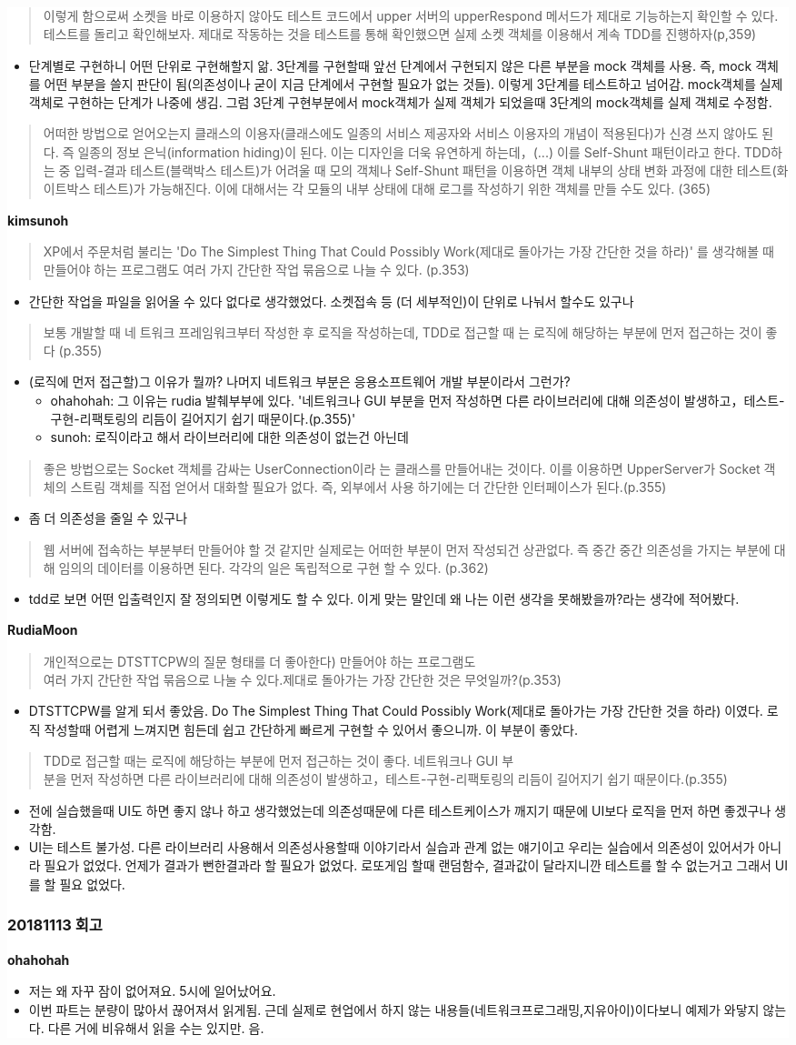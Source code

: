 > 이렇게 함으로써 소켓을 바로 이용하지 않아도 테스트 코드에서 upper 서버의 upperRespond 메서드가 제대로 기능하는지 확인할 수 있다. 테스트를 돌리고 확인해보자. 제대로 작동하는 것을 테스트를 통해 확인했으면 실제 소켓 객체를 이용해서 계속 TDD를 진행하자(p,359)

- 단계별로 구현하니 어떤 단위로 구현해할지 앎.  3단계를 구현할때 앞선 단계에서 구현되지 않은 다른 부분을 mock 객체를 사용. 즉, mock 객체를 어떤 부분을 쓸지 판단이 됨(의존성이나 굳이 지금 단계에서 구현할 필요가 없는 것들). 이렇게 3단계를 테스트하고 넘어감. mock객체를 실제객체로 구현하는 단계가 나중에 생김. 그럼 3단계 구현부분에서 mock객체가 실제 객체가 되었을때 3단계의 mock객체를 실제 객체로 수정함. 

> 어떠한 방법으로 얻어오는지 클래스의 이용자(클래스에도 일종의 서비스 제공자와 서비스 이용자의 개념이 적용된다)가 신경 쓰지 않아도 된다. 즉 일종의 정보 은닉(information hiding)이 된다. 이는 디자인을 더욱 유연하게 하는데，(...) 이를 Self-Shunt 패턴이라고 한다. TDD하는 중 입력-결과 테스트(블랙박스 테스트)가 어려울 때 모의 객체나 Self-Shunt 패턴을 이용하면 객체 내부의 상태 변화 과정에 대한 테스트(화이트박스 테스트)가 가능해진다. 이에 대해서는 각 모듈의 내부 상태에 대해 로그를 작성하기 위한 객체를 만들 수도 있다. (365)

**kimsunoh**       

> XP에서 주문처럼 불리는 'Do The Simplest Thing That Could Possibly Work(제대로 돌아가는 가장 간단한 것을 하라)' 를 생각해볼 때 만들어야 하는 프로그램도 여러 가지 간단한 작업 묶음으로 나늘 수 있다. (p.353)

- 간단한 작업을 파일을 읽어올 수 있다 없다로 생각했었다. 소켓접속 등 (더 세부적인)이 단위로  나눠서 할수도 있구나

> 보통 개발할 때 네 트워크 프레임워크부터 작성한 후 로직을 작성하는데, TDD로 접근할 때 는 로직에 해당하는 부분에 먼저 접근하는 것이 좋다 (p.355)

- (로직에 먼저 접근할)그 이유가 뭘까? 나머지 네트워크 부분은 응용소프트웨어 개발 부분이라서 그런가? 
  - ohahohah: 그 이유는 rudia 발췌부부에 있다. '네트워크나 GUI 부분을 먼저 작성하면 다른 라이브러리에 대해 의존성이 발생하고，테스트-구현-리팩토링의 리듬이 길어지기 쉽기 때문이다.(p.355)'
  - sunoh: 로직이라고 해서 라이브러리에 대한 의존성이 없는건 아닌데

> 좋은 방법으로는 Socket 객체를 감싸는 UserConnection이라 는 클래스를 만들어내는 것이다. 이를 이용하면 UpperServer가 Socket 객 체의 스트림 객체를 직접 얻어서 대화할 필요가 없다. 즉, 외부에서 사용 하기에는 더 간단한 인터페이스가 된다.(p.355)

- 좀 더 의존성을 줄일 수 있구나 

> 웹 서버에 접속하는 부분부터 만들어야 할 것 같지만 실제로는 어떠한 부분이 먼저 작성되건 상관없다. 즉 중간 중간 의존성을 가지는 부분에 대해 임의의 데이터를 이용하면 된다. 각각의 일은 독립적으로 구현 할 수 있다. (p.362)

- tdd로 보면 어떤 입출력인지 잘 정의되면 이렇게도 할 수 있다. 이게 맞는 말인데 왜 나는 이런 생각을 못해봤을까?라는 생각에 적어봤다.

**RudiaMoon**

> 개인적으로는 DTSTTCPW의 질문 형태를 더 좋아한다) 만들어야 하는 프로그램도 \
> 여러 가지 간단한 작업 묶음으로 나눌 수 있다.제대로 돌아가는 가장 간단한 것은 무엇일까?(p.353)

- DTSTTCPW를 알게 되서 좋았음. Do The Simplest Thing That Could Possibly Work(제대로 돌아가는 가장 간단한 것을 하라) 이였다. 로직 작성할때 어렵게 느껴지면 힘든데 쉽고 간단하게 빠르게 구현할 수 있어서 좋으니까. 이 부분이 좋았다.

> TDD로 접근할 때는 로직에 해당하는 부분에 먼저 접근하는 것이 좋다. 네트워크나 GUI 부 \
> 분을 먼저 작성하면 다른 라이브러리에 대해 의존성이 발생하고，테스트-구현-리팩토링의 리듬이 길어지기 쉽기 때문이다.(p.355)

- 전에 실습했을때 UI도 하면 좋지 않나 하고 생각했었는데 의존성때문에 다른 테스트케이스가 깨지기 때문에 UI보다 로직을 먼저 하면 좋겠구나 생각함.
- UI는 테스트 불가성. 다른 라이브러리 사용해서 의존성사용할때 이야기라서 실습과 관계 없는 얘기이고 우리는 실습에서 의존성이 있어서가 아니라 필요가 없었다. 언제가 결과가 뻔한결과라 할 필요가 없었다. 로또게임 할때 랜덤함수, 결과값이 달라지니깐 테스트를 할 수 없는거고 그래서 UI를 할 필요 없었다. 

### 20181113 회고 

**ohahohah**

- 저는 왜 자꾸 잠이 없어져요. 5시에 일어났어요. 
- 이번 파트는 분량이 많아서 끊어져서 읽게됨. 근데 실제로 현업에서 하지 않는 내용들(네트워크프로그래밍,지유아이)이다보니 예제가 와닿지 않는다. 다른 거에 비유해서 읽을 수는 있지만. 음.
